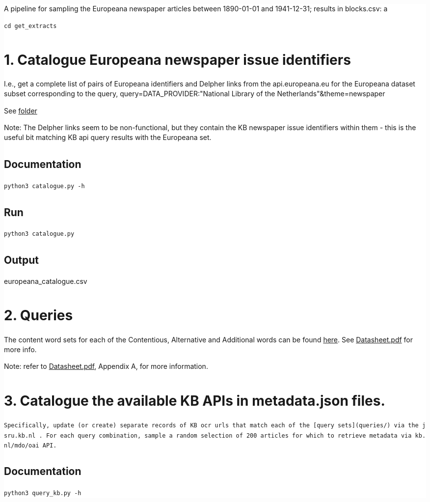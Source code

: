 A pipeline for sampling the Europeana newspaper articles between 1890-01-01 and 1941-12-31; results in blocks.csv: a 

```
cd get_extracts
```

# 1. Catalogue Europeana newspaper issue identifiers

I.e., get a complete list of pairs of Europeana identifiers and Delpher links from the api.europeana.eu for the Europeana dataset subset corresponding to the query, query=DATA\_PROVIDER:\"National Library of the Netherlands\"&theme=newspaper

See [folder](catalogue.py)

Note: The Delpher links seem to be non-functional, but they contain the KB newspaper issue identifiers within them - this is the useful bit matching KB api query results with the Europeana set.

## Documentation 
```
python3 catalogue.py -h
```

## Run
```
python3 catalogue.py
```

## Output
europeana\_catalogue.csv


# 2. Queries

The content word sets for each of the Contentious, Alternative and Additional words can be found [here](queries/). See [Datasheet.pdf](https://github.com/cultural-ai/ConConCor/Datasheet.pdf) for more info.

Note: refer to [Datasheet.pdf](https://github.com/cultural-ai/ConConCor/Datasheet.pdf), Appendix A, for more information.


# 3. Catalogue the available KB APIs in metadata.json files.

    Specifically, update (or create) separate records of KB ocr urls that match each of the [query sets](queries/) via the jsru.kb.nl . For each query combination, sample a random selection of 200 articles for which to retrieve metadata via kb.nl/mdo/oai API.

## Documentation
```
python3 query_kb.py -h
```
